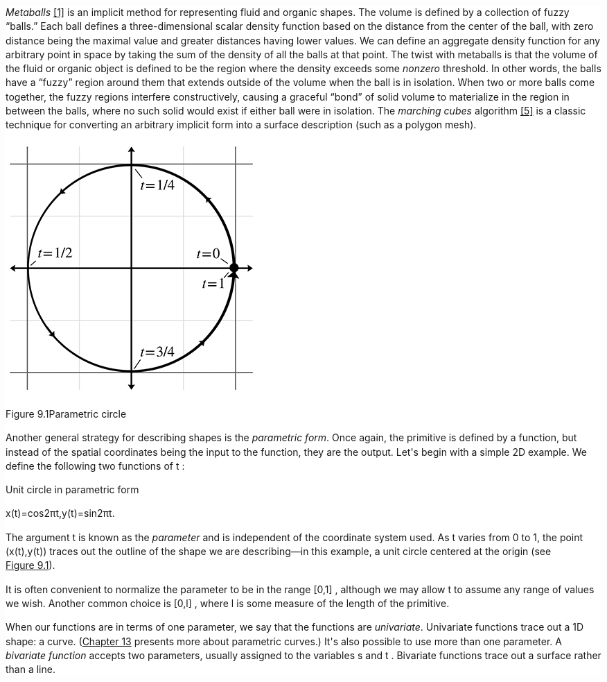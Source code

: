 _Metaballs_ [\[1\]](#reference_1) is an implicit method for representing fluid and organic shapes. The volume is defined by a collection of fuzzy “balls.” Each ball defines a three-dimensional scalar density function based on the distance from the center of the ball, with zero distance being the maximal value and greater distances having lower values. We can define an aggregate density function for any arbitrary point in space by taking the sum of the density of all the balls at that point. The twist with metaballs is that the volume of the fluid or organic object is defined to be the region where the density exceeds some _nonzero_ threshold. In other words, the balls have a “fuzzy” region around them that extends outside of the volume when the ball is in isolation. When two or more balls come together, the fuzzy regions interfere constructively, causing a graceful “bond” of solid volume to materialize in the region in between the balls, where no such solid would exist if either ball were in isolation. The _marching cubes_ algorithm [\[5\]](#reference_5) is a classic technique for converting an arbitrary implicit form into a surface description (such as a polygon mesh).

![](./images/parametric_form_circle.png)

Figure 9.1Parametric circle

Another general strategy for describing shapes is the _parametric form_. Once again, the primitive is defined by a function, but instead of the spatial coordinates being the input to the function, they are the output. Let's begin with a simple 2D example. We define the following two functions of t :

Unit circle in parametric form

x(t)\=cos⁡2πt,y(t)\=sin⁡2πt.

The argument t is known as the _parameter_ and is independent of the coordinate system used. As t varies from 0 to 1, the point (x(t),y(t)) traces out the outline of the shape we are describing—in this example, a unit circle centered at the origin (see [Figure 9.1](#parametric_form_circle)).

It is often convenient to normalize the parameter to be in the range \[0,1\] , although we may allow t to assume any range of values we wish. Another common choice is \[0,l\] , where l is some measure of the length of the primitive.

When our functions are in terms of one parameter, we say that the functions are _univariate_. Univariate functions trace out a 1D shape: a curve. ([Chapter 13](curves.html) presents more about parametric curves.) It's also possible to use more than one parameter. A _bivariate function_ accepts two parameters, usually assigned to the variables s and t . Bivariate functions trace out a surface rather than a line.
